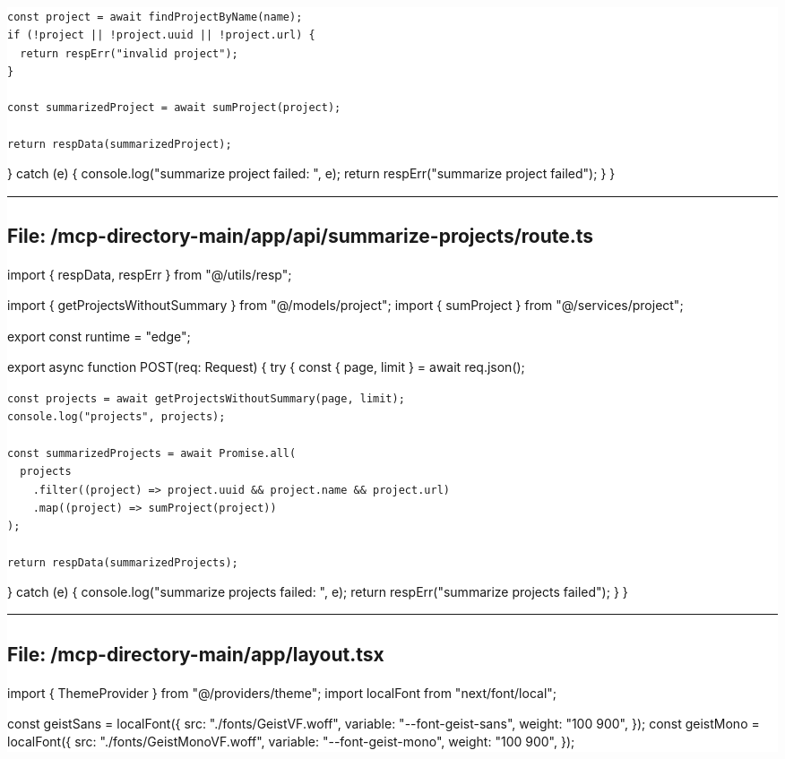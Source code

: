     const project = await findProjectByName(name);
    if (!project || !project.uuid || !project.url) {
      return respErr("invalid project");
    }

    const summarizedProject = await sumProject(project);

    return respData(summarizedProject);
  } catch (e) {
    console.log("summarize project failed: ", e);
    return respErr("summarize project failed");
  }
}



---
File: /mcp-directory-main/app/api/summarize-projects/route.ts
---

import { respData, respErr } from "@/utils/resp";

import { getProjectsWithoutSummary } from "@/models/project";
import { sumProject } from "@/services/project";

export const runtime = "edge";

export async function POST(req: Request) {
  try {
    const { page, limit } = await req.json();

    const projects = await getProjectsWithoutSummary(page, limit);
    console.log("projects", projects);

    const summarizedProjects = await Promise.all(
      projects
        .filter((project) => project.uuid && project.name && project.url)
        .map((project) => sumProject(project))
    );

    return respData(summarizedProjects);
  } catch (e) {
    console.log("summarize projects failed: ", e);
    return respErr("summarize projects failed");
  }
}



---
File: /mcp-directory-main/app/layout.tsx
---

import { ThemeProvider } from "@/providers/theme";
import localFont from "next/font/local";

const geistSans = localFont({
  src: "./fonts/GeistVF.woff",
  variable: "--font-geist-sans",
  weight: "100 900",
});
const geistMono = localFont({
  src: "./fonts/GeistMonoVF.woff",
  variable: "--font-geist-mono",
  weight: "100 900",
});
